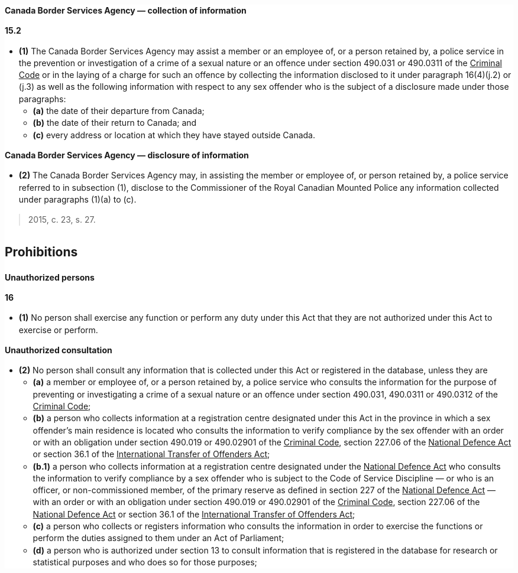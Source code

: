 



**Canada Border Services Agency — collection of information**

**15.2** 

- **(1)** The Canada Border Services Agency may assist a member or an employee of, or a person retained by, a police service in the prevention or investigation of a crime of a sexual nature or an offence under section 490.031 or 490.0311 of the [Criminal Code](/en/Acts/Revised%20Statutes%20of%20Canada/C/C-46.md) or in the laying of a charge for such an offence by collecting the information disclosed to it under paragraph 16(4)(j.2) or (j.3) as well as the following information with respect to any sex offender who is the subject of a disclosure made under those paragraphs:
	- **(a)** the date of their departure from Canada;
	- **(b)** the date of their return to Canada; and
	- **(c)** every address or location at which they have stayed outside Canada.

**Canada Border Services Agency — disclosure of information**

- **(2)** The Canada Border Services Agency may, in assisting the member or employee of, or person retained by, a police service referred to in subsection (1), disclose to the Commissioner of the Royal Canadian Mounted Police any information collected under paragraphs (1)(a) to (c).
> 2015, c. 23, s. 27.





## Prohibitions



**Unauthorized persons**

**16** 

- **(1)** No person shall exercise any function or perform any duty under this Act that they are not authorized under this Act to exercise or perform.

**Unauthorized consultation**

- **(2)** No person shall consult any information that is collected under this Act or registered in the database, unless they are
	- **(a)** a member or employee of, or a person retained by, a police service who consults the information for the purpose of preventing or investigating a crime of a sexual nature or an offence under section 490.031, 490.0311 or 490.0312 of the [Criminal Code](/en/Acts/Revised%20Statutes%20of%20Canada/C/C-46.md);
	- **(b)** a person who collects information at a registration centre designated under this Act in the province in which a sex offender’s main residence is located who consults the information to verify compliance by the sex offender with an order or with an obligation under section 490.019 or 490.02901 of the [Criminal Code](/en/Acts/Revised%20Statutes%20of%20Canada/C/C-46.md), section 227.06 of the [National Defence Act](/en/Acts/Revised%20Statutes%20of%20Canada/N/N-5.md) or section 36.1 of the [International Transfer of Offenders Act](/en/Acts/Statutes%20of%20Canada/2004/c.%2021.md);
	- **(b.1)** a person who collects information at a registration centre designated under the [National Defence Act](/en/Acts/Revised%20Statutes%20of%20Canada/N/N-5.md) who consults the information to verify compliance by a sex offender who is subject to the Code of Service Discipline — or who is an officer, or non-commissioned member, of the primary reserve as defined in section 227 of the [National Defence Act](/en/Acts/Revised%20Statutes%20of%20Canada/N/N-5.md) — with an order or with an obligation under section 490.019 or 490.02901 of the [Criminal Code](/en/Acts/Revised%20Statutes%20of%20Canada/C/C-46.md), section 227.06 of the [National Defence Act](/en/Acts/Revised%20Statutes%20of%20Canada/N/N-5.md) or section 36.1 of the [International Transfer of Offenders Act](/en/Acts/Statutes%20of%20Canada/2004/c.%2021.md);
	- **(c)** a person who collects or registers information who consults the information in order to exercise the functions or perform the duties assigned to them under an Act of Parliament;
	- **(d)** a person who is authorized under section 13 to consult information that is registered in the database for research or statistical purposes and who does so for those purposes;